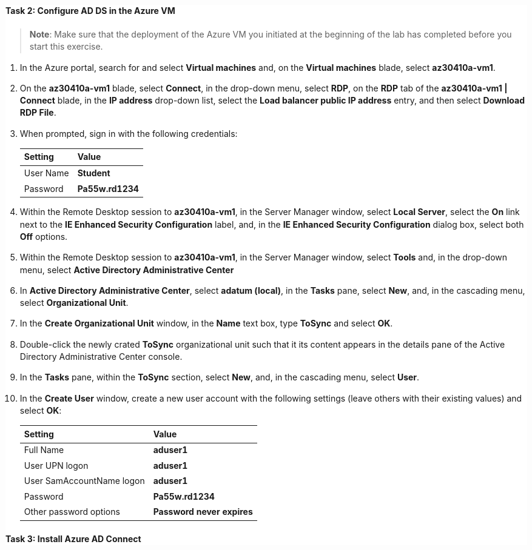
#### Task 2: Configure AD DS in the Azure VM

> **Note**: Make sure that the deployment of the Azure VM you initiated at the beginning of the lab has completed before you start this exercise.

1. In the Azure portal, search for and select **Virtual machines** and, on the **Virtual machines** blade, select **az30410a-vm1**.

1. On the **az30410a-vm1** blade, select **Connect**, in the drop-down menu, select **RDP**, on the **RDP** tab of the **az30410a-vm1 | Connect** blade, in the **IP address** drop-down list, select the **Load balancer public IP address** entry, and then select **Download RDP File**.

1. When prompted, sign in with the following credentials:

    | Setting | Value | 
    | --- | --- |
    | User Name | **Student** |
    | Password | **Pa55w.rd1234** |

1. Within the Remote Desktop session to **az30410a-vm1**, in the Server Manager window, select **Local Server**, select the **On** link next to the **IE Enhanced Security Configuration** label, and, in the **IE Enhanced Security Configuration** dialog box, select both **Off** options.

1. Within the Remote Desktop session to **az30410a-vm1**, in the Server Manager window, select **Tools** and, in the drop-down menu, select **Active Directory Administrative Center**

1. In **Active Directory Administrative Center**, select **adatum (local)**, in the **Tasks** pane, select **New**, and, in the cascading menu, select **Organizational Unit**.

1. In the **Create Organizational Unit** window, in the **Name** text box, type **ToSync** and select **OK**.

1. Double-click the newly crated **ToSync** organizational unit such that it its content appears in the details pane of the Active Directory Administrative Center console. 

1. In the **Tasks** pane, within the **ToSync** section, select **New**, and, in the cascading menu, select **User**.

1. In the **Create User** window, create a new user account with the following settings (leave others with their existing values) and select **OK**:

    | Setting | Value | 
    | --- | --- |
    | Full Name | **aduser1** |
    | User UPN logon | **aduser1** |
    | User SamAccountName logon | **aduser1** |
    | Password | **Pa55w.rd1234** | 
    | Other password options | **Password never expires** |


#### Task 3: Install Azure AD Connect
